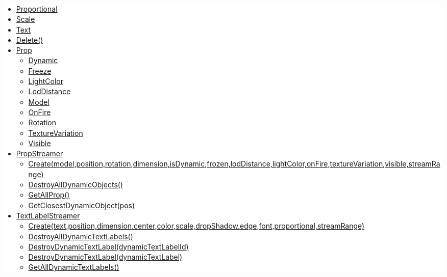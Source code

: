   - [Proportional](#P-Altv_Roleplay-EntityStreamer-PlayerLabel-Proportional 'Altv_Roleplay.EntityStreamer.PlayerLabel.Proportional')
  - [Scale](#P-Altv_Roleplay-EntityStreamer-PlayerLabel-Scale 'Altv_Roleplay.EntityStreamer.PlayerLabel.Scale')
  - [Text](#P-Altv_Roleplay-EntityStreamer-PlayerLabel-Text 'Altv_Roleplay.EntityStreamer.PlayerLabel.Text')
  - [Delete()](#M-Altv_Roleplay-EntityStreamer-PlayerLabel-Delete 'Altv_Roleplay.EntityStreamer.PlayerLabel.Delete')
- [Prop](#T-Altv_Roleplay-EntityStreamer-Prop 'Altv_Roleplay.EntityStreamer.Prop')
  - [Dynamic](#P-Altv_Roleplay-EntityStreamer-Prop-Dynamic 'Altv_Roleplay.EntityStreamer.Prop.Dynamic')
  - [Freeze](#P-Altv_Roleplay-EntityStreamer-Prop-Freeze 'Altv_Roleplay.EntityStreamer.Prop.Freeze')
  - [LightColor](#P-Altv_Roleplay-EntityStreamer-Prop-LightColor 'Altv_Roleplay.EntityStreamer.Prop.LightColor')
  - [LodDistance](#P-Altv_Roleplay-EntityStreamer-Prop-LodDistance 'Altv_Roleplay.EntityStreamer.Prop.LodDistance')
  - [Model](#P-Altv_Roleplay-EntityStreamer-Prop-Model 'Altv_Roleplay.EntityStreamer.Prop.Model')
  - [OnFire](#P-Altv_Roleplay-EntityStreamer-Prop-OnFire 'Altv_Roleplay.EntityStreamer.Prop.OnFire')
  - [Rotation](#P-Altv_Roleplay-EntityStreamer-Prop-Rotation 'Altv_Roleplay.EntityStreamer.Prop.Rotation')
  - [TextureVariation](#P-Altv_Roleplay-EntityStreamer-Prop-TextureVariation 'Altv_Roleplay.EntityStreamer.Prop.TextureVariation')
  - [Visible](#P-Altv_Roleplay-EntityStreamer-Prop-Visible 'Altv_Roleplay.EntityStreamer.Prop.Visible')
- [PropStreamer](#T-Altv_Roleplay-EntityStreamer-PropStreamer 'Altv_Roleplay.EntityStreamer.PropStreamer')
  - [Create(model,position,rotation,dimension,isDynamic,frozen,lodDistance,lightColor,onFire,textureVariation,visible,streamRange)](#M-Altv_Roleplay-EntityStreamer-PropStreamer-Create-System-String,System-Numerics-Vector3,System-Numerics-Vector3,System-Int32,System-Nullable{System-Boolean},System-Nullable{System-Boolean},System-Nullable{System-Boolean},System-Nullable{System-UInt32},Altv_Roleplay-EntityStreamer-Rgb,System-Nullable{System-Boolean},System-Nullable{Altv_Roleplay-EntityStreamer-TextureVariation},System-Nullable{System-Boolean},System-UInt32- 'Altv_Roleplay.EntityStreamer.PropStreamer.Create(System.String,System.Numerics.Vector3,System.Numerics.Vector3,System.Int32,System.Nullable{System.Boolean},System.Nullable{System.Boolean},System.Nullable{System.Boolean},System.Nullable{System.UInt32},Altv_Roleplay.EntityStreamer.Rgb,System.Nullable{System.Boolean},System.Nullable{Altv_Roleplay.EntityStreamer.TextureVariation},System.Nullable{System.Boolean},System.UInt32)')
  - [DestroyAllDynamicObjects()](#M-Altv_Roleplay-EntityStreamer-PropStreamer-DestroyAllDynamicObjects 'Altv_Roleplay.EntityStreamer.PropStreamer.DestroyAllDynamicObjects')
  - [GetAllProp()](#M-Altv_Roleplay-EntityStreamer-PropStreamer-GetAllProp 'Altv_Roleplay.EntityStreamer.PropStreamer.GetAllProp')
  - [GetClosestDynamicObject(pos)](#M-Altv_Roleplay-EntityStreamer-PropStreamer-GetClosestDynamicObject-System-Numerics-Vector3- 'Altv_Roleplay.EntityStreamer.PropStreamer.GetClosestDynamicObject(System.Numerics.Vector3)')
- [TextLabelStreamer](#T-Altv_Roleplay-EntityStreamer-TextLabelStreamer 'Altv_Roleplay.EntityStreamer.TextLabelStreamer')
  - [Create(text,position,dimension,center,color,scale,dropShadow,edge,font,proportional,streamRange)](#M-Altv_Roleplay-EntityStreamer-TextLabelStreamer-Create-System-String,System-Numerics-Vector3,System-Int32,System-Nullable{System-Boolean},System-Nullable{AltV-Net-Data-Rgba},System-Nullable{System-Single},Altv_Roleplay-EntityStreamer-DropShadow,System-Nullable{AltV-Net-Data-Rgba},System-Nullable{System-Int32},System-Nullable{System-Boolean},System-UInt32- 'Altv_Roleplay.EntityStreamer.TextLabelStreamer.Create(System.String,System.Numerics.Vector3,System.Int32,System.Nullable{System.Boolean},System.Nullable{AltV.Net.Data.Rgba},System.Nullable{System.Single},Altv_Roleplay.EntityStreamer.DropShadow,System.Nullable{AltV.Net.Data.Rgba},System.Nullable{System.Int32},System.Nullable{System.Boolean},System.UInt32)')
  - [DestroyAllDynamicTextLabels()](#M-Altv_Roleplay-EntityStreamer-TextLabelStreamer-DestroyAllDynamicTextLabels 'Altv_Roleplay.EntityStreamer.TextLabelStreamer.DestroyAllDynamicTextLabels')
  - [DestroyDynamicTextLabel(dynamicTextLabelId)](#M-Altv_Roleplay-EntityStreamer-TextLabelStreamer-DestroyDynamicTextLabel-System-UInt64- 'Altv_Roleplay.EntityStreamer.TextLabelStreamer.DestroyDynamicTextLabel(System.UInt64)')
  - [DestroyDynamicTextLabel(dynamicTextLabel)](#M-Altv_Roleplay-EntityStreamer-TextLabelStreamer-DestroyDynamicTextLabel-Altv_Roleplay-EntityStreamer-PlayerLabel- 'Altv_Roleplay.EntityStreamer.TextLabelStreamer.DestroyDynamicTextLabel(Altv_Roleplay.EntityStreamer.PlayerLabel)')
  - [GetAllDynamicTextLabels()](#M-Altv_Roleplay-EntityStreamer-TextLabelStreamer-GetAllDynamicTextLabels 'Altv_Roleplay.EntityStreamer.TextLabelStreamer.GetAllDynamicTextLabels')